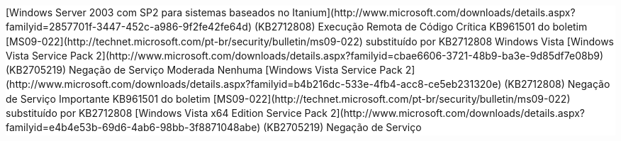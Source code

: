 <tr class="alternateRow">
<td style="border:1px solid black;">
[Windows Server 2003 com SP2 para sistemas baseados no Itanium](http://www.microsoft.com/downloads/details.aspx?familyid=2857701f-3447-452c-a986-9f2fe42fe64d)  
(KB2712808)
</td>
<td style="border:1px solid black;">
Execução Remota de Código
</td>
<td style="border:1px solid black;">
Crítica
</td>
<td style="border:1px solid black;">
KB961501 do boletim [MS09-022](http://technet.microsoft.com/pt-br/security/bulletin/ms09-022) substituído por KB2712808
</td>
</tr>
<tr>
<th colspan="5">
Windows Vista
</th>
</tr>
<tr>
<td style="border:1px solid black;">
[Windows Vista Service Pack 2](http://www.microsoft.com/downloads/details.aspx?familyid=cbae6606-3721-48b9-ba3e-9d85df7e08b9)  
(KB2705219)
</td>
<td style="border:1px solid black;">
Negação de Serviço
</td>
<td style="border:1px solid black;">
Moderada
</td>
<td style="border:1px solid black;">
Nenhuma
</td>
</tr>
<tr class="alternateRow">
<td style="border:1px solid black;">
[Windows Vista Service Pack 2](http://www.microsoft.com/downloads/details.aspx?familyid=b4b216dc-533e-4fb4-acc8-ce5eb231320e)  
(KB2712808)
</td>
<td style="border:1px solid black;">
Negação de Serviço
</td>
<td style="border:1px solid black;">
Importante
</td>
<td style="border:1px solid black;">
KB961501 do boletim [MS09-022](http://technet.microsoft.com/pt-br/security/bulletin/ms09-022) substituído por KB2712808
</td>
</tr>
<tr>
<td style="border:1px solid black;">
[Windows Vista x64 Edition Service Pack 2](http://www.microsoft.com/downloads/details.aspx?familyid=e4b4e53b-69d6-4ab6-98bb-3f8871048abe)  
(KB2705219)
</td>
<td style="border:1px solid black;">
Negação de Serviço
</td>